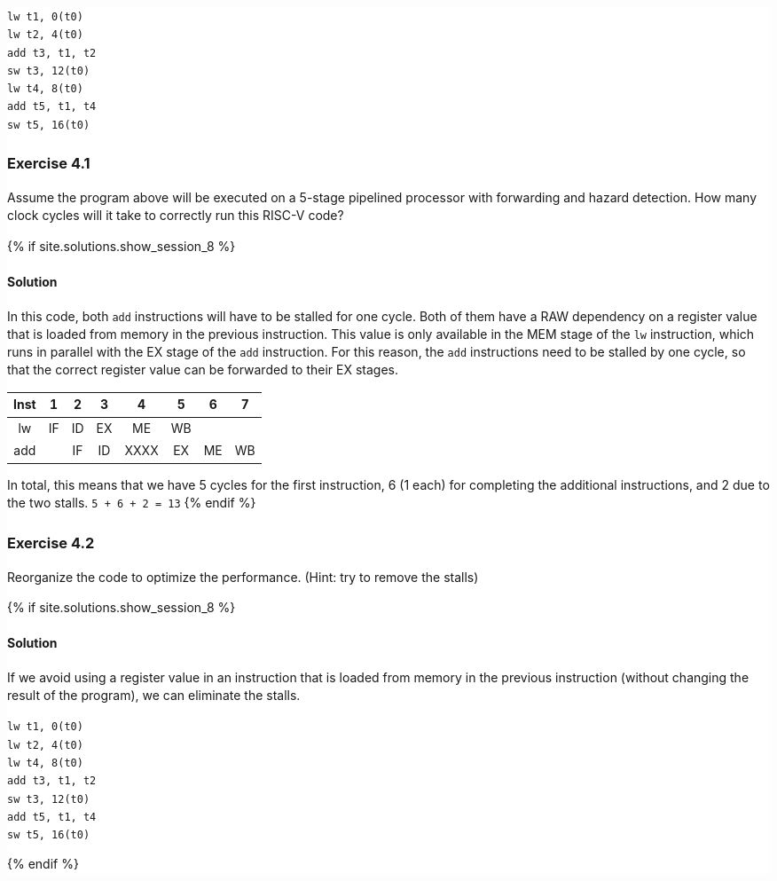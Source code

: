 ```text
lw t1, 0(t0)
lw t2, 4(t0)
add t3, t1, t2
sw t3, 12(t0)
lw t4, 8(t0)
add t5, t1, t4
sw t5, 16(t0)
```

### Exercise 4.1
Assume the program above will be executed on a 5-stage pipelined processor with forwarding and hazard detection.
How many clock cycles will it take to correctly run this RISC-V code?

{% if site.solutions.show_session_8 %}
#### Solution

In this code, both `add` instructions will have to be stalled for one cycle. Both of them have a RAW dependency on a register value that is loaded from memory in the previous instruction. This value is only available in the MEM stage of the `lw` instruction, which runs in parallel with the EX stage of the `add` instruction. For this reason, the `add` instructions need to be stalled by one cycle, so that the correct register value can be forwarded to their EX stages.

|Inst |  1 |  2 |  3 |  4 |  5 |  6 |  7 |
|:---:|:--:|:--:|:--:|:--:|:--:|:--:|:--:|
|  lw | IF | ID | EX | ME | WB |    |    |
| add |    | IF | ID |XXXX| EX | ME | WB |

In total, this means that we have 5 cycles for the first instruction, 6 (1 each) for completing the additional instructions, and 2 due to the two stalls. `5 + 6 + 2 = 13`
{% endif %}

### Exercise 4.2
Reorganize the code to optimize the performance. (Hint: try to remove the stalls)

{% if site.solutions.show_session_8 %}
#### Solution

If we avoid using a register value in an instruction that is loaded from memory in the previous instruction (without changing the result of the program), we can eliminate the stalls.

```text
lw t1, 0(t0)
lw t2, 4(t0)
lw t4, 8(t0)
add t3, t1, t2
sw t3, 12(t0)
add t5, t1, t4
sw t5, 16(t0)
```

{% endif %}
